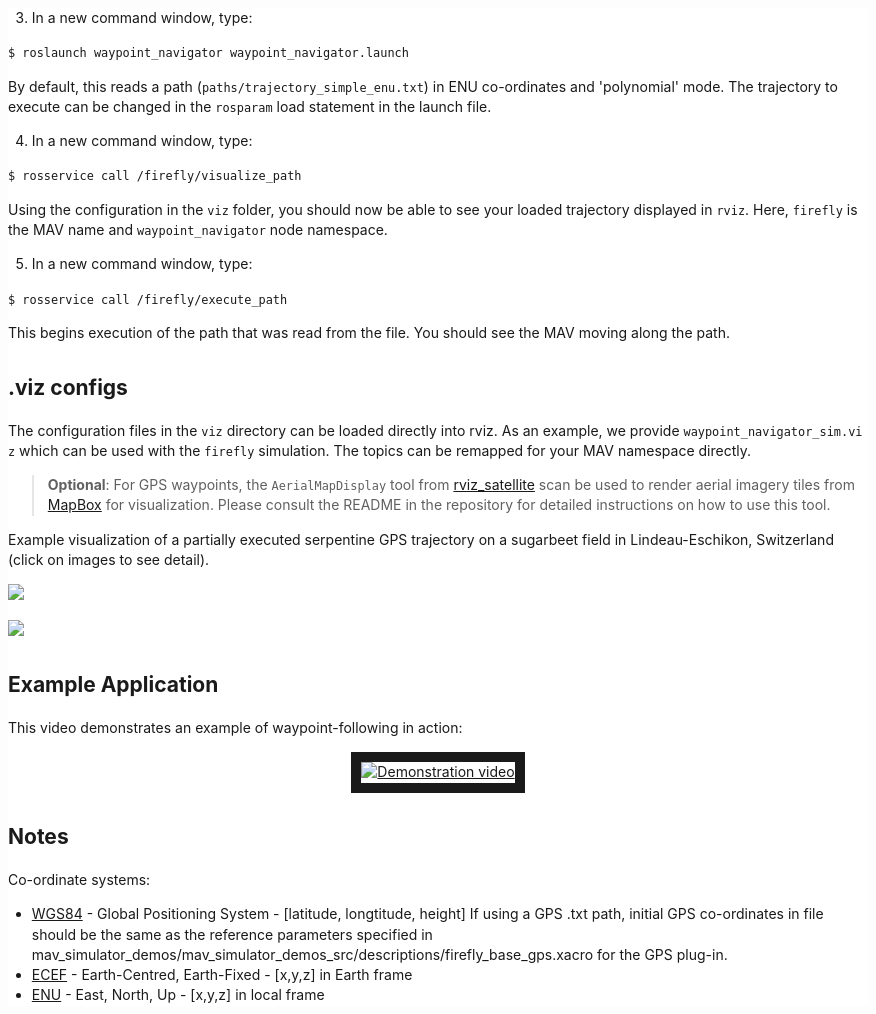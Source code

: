 3. In a new command window, type:

 ```
 $ roslaunch waypoint_navigator waypoint_navigator.launch
 ```
 
  By default, this reads a path (`paths/trajectory_simple_enu.txt`) in ENU co-ordinates and 'polynomial' mode. The trajectory to execute can be changed in the `rosparam` load statement in the launch file.

4. In a new command window, type:

 ```
 $ rosservice call /firefly/visualize_path
 ```
   
  Using the configuration in the ``viz`` folder, you should now be able to see your loaded trajectory displayed in ``rviz``. Here, `firefly` is the MAV name and `waypoint_navigator` node namespace.
   
5. In a new command window, type:

 ```
 $ rosservice call /firefly/execute_path
 ```
 
 This begins execution of the path that was read from the file. You should see the MAV moving along the path.

## .viz configs
The configuration files in the `viz` directory can be loaded directly into rviz. As an example, we provide `waypoint_navigator_sim.viz` which can be used with the `firefly` simulation. The topics can be remapped for your MAV namespace directly.

> **Optional**: For GPS waypoints, the `AerialMapDisplay` tool from [rviz_satellite](https://github.com/gareth-cross/rviz_satellite) scan be used to render aerial imagery tiles from [MapBox](https://www.mapbox.com/) for visualization. Please consult the README in the repository for detailed instructions on how to use this tool.

Example visualization of a partially executed serpentine GPS trajectory on a sugarbeet field in Lindeau-Eschikon, Switzerland (click on images to see detail).

![](http://i63.tinypic.com/33z4etg.png)

![](http://i68.tinypic.com/301hrht.png)

## Example Application

This video demonstrates an example of waypoint-following in action:

<p align="center"><a href="https://www.youtube.com/watch?v=6i6aE--n5TY&feature=youtu.be
" target="_blank"><img src="http://i.imgur.com/LZIlwb5.png" 
alt="Demonstration video" width="600" border="10"/></a></p>

## Notes
Co-ordinate systems:
* [WGS84](https://en.wikipedia.org/wiki/World_Geodetic_System) - Global Positioning System  - [latitude, longtitude, height]
If using a GPS .txt path, initial GPS co-ordinates in file should be the same as the reference parameters specified in mav_simulator_demos/mav_simulator_demos_src/descriptions/firefly_base_gps.xacro for the GPS plug-in.
* [ECEF](https://en.wikipedia.org/wiki/ECEF) - Earth-Centred, Earth-Fixed - [x,y,z] in Earth frame
* [ENU](https://en.wikipedia.org/wiki/Axes_conventions#Ground_reference_frames:_ENU_and_NED)   - East, North, Up            - [x,y,z] in local frame
